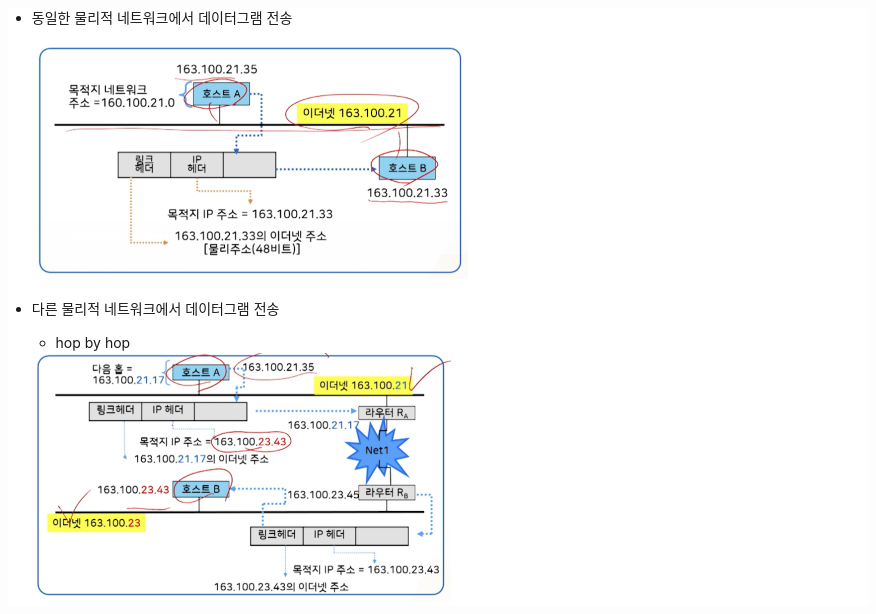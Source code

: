 - 동일한 물리적 네트워크에서 데이터그램 전송

  <img src="./assets/Screenshot 2025-06-03 at 11.54.26 AM.png" alt="Screenshot 2025-06-03 at 11.54.26 AM" style="zoom:50%;" />

- 다른 물리적 네트워크에서 데이터그램 전송

  - hop by hop

  <img src="./assets/Screenshot 2025-06-03 at 11.55.43 AM.png" alt="Screenshot 2025-06-03 at 11.55.43 AM" style="zoom:50%;" />
